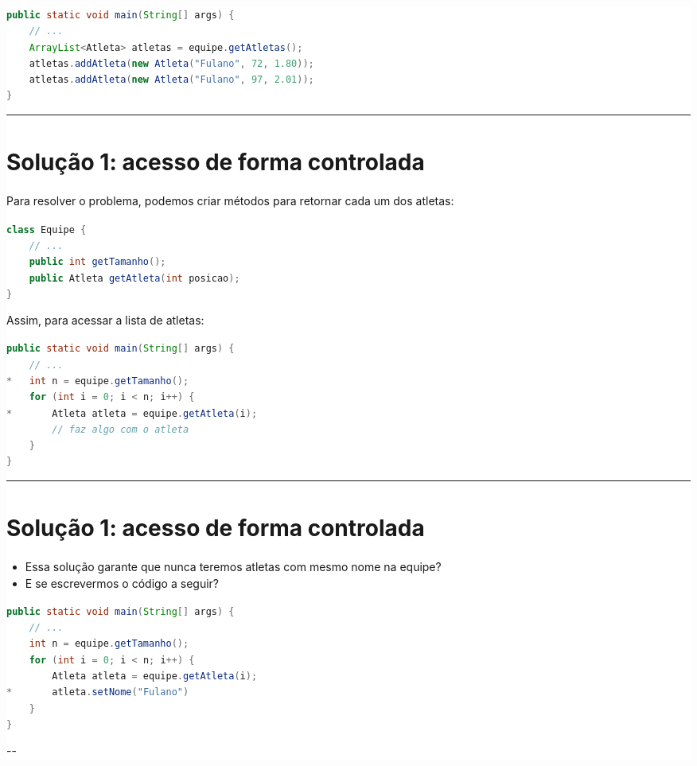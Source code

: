 ```java
public static void main(String[] args) {
    // ...
    ArrayList<Atleta> atletas = equipe.getAtletas();
    atletas.addAtleta(new Atleta("Fulano", 72, 1.80));
    atletas.addAtleta(new Atleta("Fulano", 97, 2.01));
}
```

---

# Solução 1: acesso de forma controlada

Para resolver o problema, podemos criar métodos para retornar cada um dos atletas:

```java
class Equipe {
    // ...
    public int getTamanho();
    public Atleta getAtleta(int posicao);
}
```

Assim, para acessar a lista de atletas:

```java
public static void main(String[] args) {
    // ...
*   int n = equipe.getTamanho();
    for (int i = 0; i < n; i++) {
*       Atleta atleta = equipe.getAtleta(i);
        // faz algo com o atleta
    }
}
```

---

# Solução 1: acesso de forma controlada

- Essa solução garante que nunca teremos atletas com mesmo nome na equipe?
- E se escrevermos o código a seguir?

```java
public static void main(String[] args) {
    // ...
    int n = equipe.getTamanho();
    for (int i = 0; i < n; i++) {
        Atleta atleta = equipe.getAtleta(i);
*       atleta.setNome("Fulano")
    }
}
```
--
